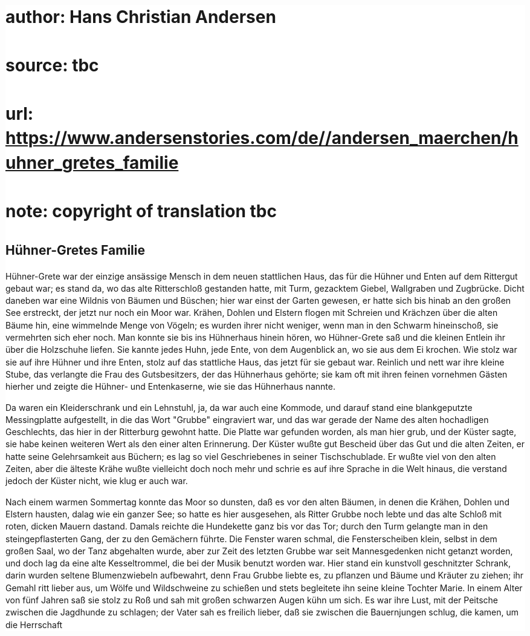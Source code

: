 # author: Hans Christian Andersen
# source: tbc
# url: https://www.andersenstories.com/de//andersen_maerchen/huhner_gretes_familie
# note: copyright of translation tbc

## Hühner-Gretes Familie 

Hühner-Grete war der einzige ansässige Mensch in dem neuen stattlichen
Haus, das für die Hühner und Enten auf dem Rittergut gebaut war; es
stand da, wo das alte Ritterschloß gestanden hatte, mit Turm, gezacktem
Giebel, Wallgraben und Zugbrücke. Dicht daneben war eine Wildnis von
Bäumen und Büschen; hier war einst der Garten gewesen, er hatte sich bis
hinab an den großen See erstreckt, der jetzt nur noch ein Moor war.
Krähen, Dohlen und Elstern flogen mit Schreien und Krächzen über die
alten Bäume hin, eine wimmelnde Menge von Vögeln; es wurden ihrer nicht
weniger, wenn man in den Schwarm hineinschoß, sie vermehrten sich eher
noch. Man konnte sie bis ins Hühnerhaus hinein hören, wo Hühner-Grete
saß und die kleinen Entlein ihr über die Holzschuhe liefen. Sie kannte
jedes Huhn, jede Ente, von dem Augenblick an, wo sie aus dem Ei krochen.
Wie stolz war sie auf ihre Hühner und ihre Enten, stolz auf das
stattliche Haus, das jetzt für sie gebaut war. Reinlich und nett war
ihre kleine Stube, das verlangte die Frau des Gutsbesitzers, der das
Hühnerhaus gehörte; sie kam oft mit ihren feinen vornehmen Gästen
hierher und zeigte die Hühner- und Entenkaserne, wie sie das Hühnerhaus
nannte.

Da waren ein Kleiderschrank und ein Lehnstuhl, ja, da war auch eine
Kommode, und darauf stand eine blankgeputzte Messingplatte aufgestellt,
in die das Wort "Grubbe" eingraviert war, und das war gerade der Name
des alten hochadligen Geschlechts, das hier in der Ritterburg gewohnt
hatte. Die Platte war gefunden worden, als man hier grub, und der Küster
sagte, sie habe keinen weiteren Wert als den einer alten Erinnerung. Der
Küster wußte gut Bescheid über das Gut und die alten Zeiten, er hatte
seine Gelehrsamkeit aus Büchern; es lag so viel Geschriebenes in seiner
Tischschublade. Er wußte viel von den alten Zeiten, aber die älteste
Krähe wußte vielleicht doch noch mehr und schrie es auf ihre Sprache in
die Welt hinaus, die verstand jedoch der Küster nicht, wie klug er auch
war.

Nach einem warmen Sommertag konnte das Moor so dunsten, daß es vor den
alten Bäumen, in denen die Krähen, Dohlen und Elstern hausten, dalag wie
ein ganzer See; so hatte es hier ausgesehen, als Ritter Grubbe noch
lebte und das alte Schloß mit roten, dicken Mauern dastand. Damals
reichte die Hundekette ganz bis vor das Tor; durch den Turm gelangte man
in den steingepflasterten Gang, der zu den Gemächern führte. Die Fenster
waren schmal, die Fensterscheiben klein, selbst in dem großen Saal, wo
der Tanz abgehalten wurde, aber zur Zeit des letzten Grubbe war seit
Mannesgedenken nicht getanzt worden, und doch lag da eine alte
Kesseltrommel, die bei der Musik benutzt worden war. Hier stand ein
kunstvoll geschnitzter Schrank, darin wurden seltene Blumenzwiebeln
aufbewahrt, denn Frau Grubbe liebte es, zu pflanzen und Bäume und
Kräuter zu ziehen; ihr Gemahl ritt lieber aus, um Wölfe und Wildschweine
zu schießen und stets begleitete ihn seine kleine Tochter Marie. In
einem Alter von fünf Jahren saß sie stolz zu Roß und sah mit großen
schwarzen Augen kühn um sich. Es war ihre Lust, mit der Peitsche
zwischen die Jagdhunde zu schlagen; der Vater sah es freilich lieber,
daß sie zwischen die Bauernjungen schlug, die kamen, um die Herrschaft